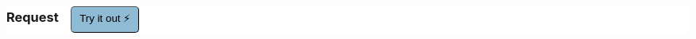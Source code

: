 
<div id="execution-results-POSTapi-jabatan" hidden>
    <blockquote>Received response<span id="execution-response-status-POSTapi-jabatan"></span>:</blockquote>
    <pre class="json"><code id="execution-response-content-POSTapi-jabatan"></code></pre>
</div>
<div id="execution-error-POSTapi-jabatan" hidden>
    <blockquote>Request failed with error:</blockquote>
    <pre><code id="execution-error-message-POSTapi-jabatan"></code></pre>
</div>
<form id="form-POSTapi-jabatan" data-method="POST" data-path="api/jabatan" data-authed="0" data-hasfiles="0" data-headers='{"Content-Type":"application\/json","Accept":"application\/json"}' onsubmit="event.preventDefault(); executeTryOut('POSTapi-jabatan', this);">
<h3>
    Request&nbsp;&nbsp;&nbsp;
        <button type="button" style="background-color: #8fbcd4; padding: 5px 10px; border-radius: 5px; border-width: thin;" id="btn-tryout-POSTapi-jabatan" onclick="tryItOut('POSTapi-jabatan');">Try it out ⚡</button>
